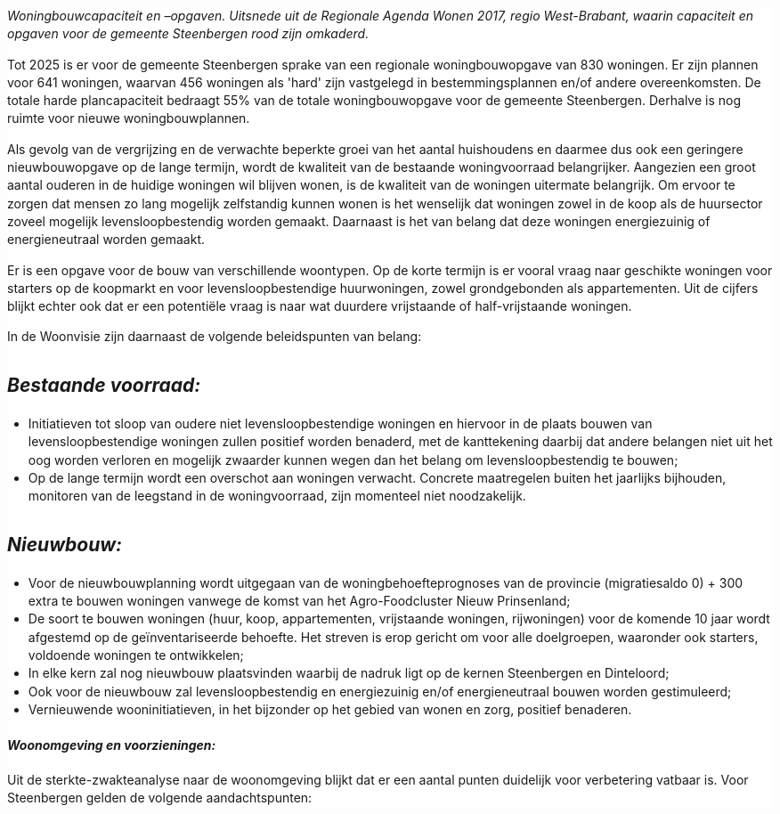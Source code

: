 *Woningbouwcapaciteit en –opgaven. Uitsnede uit de Regionale Agenda Wonen 2017, regio West-Brabant, waarin capaciteit en opgaven voor de gemeente Steenbergen rood zijn omkaderd.*

Tot 2025 is er voor de gemeente Steenbergen sprake van een regionale woningbouwopgave van 830 woningen. Er zijn plannen voor 641 woningen, waarvan 456 woningen als 'hard' zijn vastgelegd in bestemmingsplannen en/of andere overeenkomsten. De totale harde plancapaciteit bedraagt 55% van de totale woningbouwopgave voor de gemeente Steenbergen. Derhalve is nog ruimte voor nieuwe woningbouwplannen.

Als gevolg van de vergrijzing en de verwachte beperkte groei van het aantal huishoudens en daarmee dus ook een geringere nieuwbouwopgave op de lange termijn, wordt de kwaliteit van de bestaande woningvoorraad belangrijker. Aangezien een groot aantal ouderen in de huidige woningen wil blijven wonen, is de kwaliteit van de woningen uitermate belangrijk. Om ervoor te zorgen dat mensen zo lang mogelijk zelfstandig kunnen wonen is het wenselijk dat woningen zowel in de koop als de huursector zoveel mogelijk levensloopbestendig worden gemaakt. Daarnaast is het van belang dat deze woningen energiezuinig of energieneutraal worden gemaakt.

Er is een opgave voor de bouw van verschillende woontypen. Op de korte termijn is er vooral vraag naar geschikte woningen voor starters op de koopmarkt en voor levensloopbestendige huurwoningen, zowel grondgebonden als appartementen. Uit de cijfers blijkt echter ook dat er een potentiële vraag is naar wat duurdere vrijstaande of half-vrijstaande woningen.

In de Woonvisie zijn daarnaast de volgende beleidspunten van belang:

## *Bestaande voorraad:*

- Initiatieven tot sloop van oudere niet levensloopbestendige woningen en hiervoor in de plaats bouwen van levensloopbestendige woningen zullen positief worden benaderd, met de kanttekening daarbij dat andere belangen niet uit het oog worden verloren en mogelijk zwaarder kunnen wegen dan het belang om levensloopbestendig te bouwen;
- Op de lange termijn wordt een overschot aan woningen verwacht. Concrete maatregelen buiten het jaarlijks bijhouden, monitoren van de leegstand in de woningvoorraad, zijn momenteel niet noodzakelijk.

## *Nieuwbouw:*

- Voor de nieuwbouwplanning wordt uitgegaan van de woningbehoefteprognoses van de provincie (migratiesaldo 0) + 300 extra te bouwen woningen vanwege de komst van het Agro-Foodcluster Nieuw Prinsenland;
- De soort te bouwen woningen (huur, koop, appartementen, vrijstaande woningen, rijwoningen) voor de komende 10 jaar wordt afgestemd op de geïnventariseerde behoefte. Het streven is erop gericht om voor alle doelgroepen, waaronder ook starters, voldoende woningen te ontwikkelen;
- In elke kern zal nog nieuwbouw plaatsvinden waarbij de nadruk ligt op de kernen Steenbergen en Dinteloord;
- Ook voor de nieuwbouw zal levensloopbestendig en energiezuinig en/of energieneutraal bouwen worden gestimuleerd;
- Vernieuwende wooninitiatieven, in het bijzonder op het gebied van wonen en zorg, positief benaderen.

#### *Woonomgeving en voorzieningen:*

Uit de sterkte-zwakteanalyse naar de woonomgeving blijkt dat er een aantal punten duidelijk voor verbetering vatbaar is. Voor Steenbergen gelden de volgende aandachtspunten:
